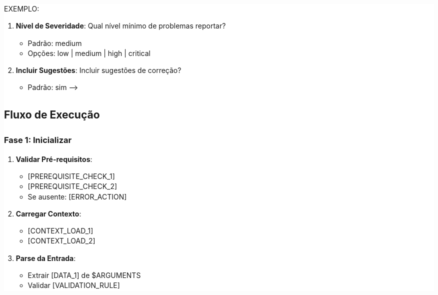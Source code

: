   EXEMPLO:
  1. **Nível de Severidade**: Qual nível mínimo de problemas reportar?
     - Padrão: medium
     - Opções: low | medium | high | critical
  
  2. **Incluir Sugestões**: Incluir sugestões de correção?
     - Padrão: sim
-->

## Fluxo de Execução



### Fase 1: Inicializar



1. **Validar Pré-requisitos**:
   - [PREREQUISITE_CHECK_1]
   - [PREREQUISITE_CHECK_2]
   - Se ausente: [ERROR_ACTION]

2. **Carregar Contexto**:
   - [CONTEXT_LOAD_1]
   - [CONTEXT_LOAD_2]

3. **Parse da Entrada**:
   - Extrair [DATA_1] de $ARGUMENTS
   - Validar [VALIDATION_RULE]


